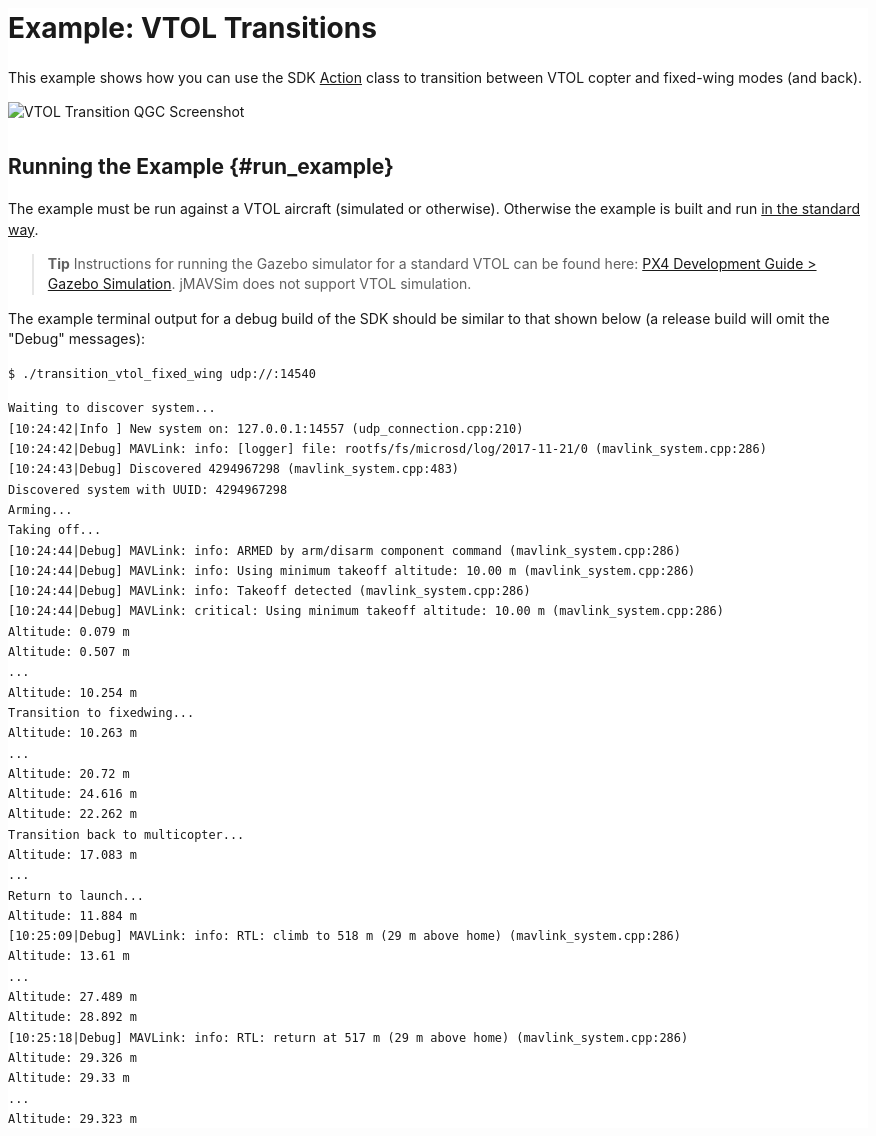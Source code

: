 # Example: VTOL Transitions

This example shows how you can use the SDK [Action](../api_reference/classmavsdk_1_1_action.md) class to transition between VTOL copter and fixed-wing modes (and back).

![VTOL Transition QGC Screenshot](../../assets/examples/transition_vtol_fixed_wing/transition_vtol_fixed_wing_example_qgc.png)


## Running the Example {#run_example}

The example must be run against a VTOL aircraft (simulated or otherwise). 
Otherwise the example is built and run [in the standard way](../examples/README.md#trying_the_examples).

> **Tip** Instructions for running the Gazebo simulator for a standard VTOL can be found here: [PX4 Development Guide > Gazebo Simulation](https://dev.px4.io/master/en/simulation/gazebo.html#standard-vtol). 
  jMAVSim does not support VTOL simulation.

The example terminal output for a debug build of the SDK should be similar to that shown below (a release build will omit the "Debug" messages):

```
$ ./transition_vtol_fixed_wing udp://:14540
```
```
Waiting to discover system...
[10:24:42|Info ] New system on: 127.0.0.1:14557 (udp_connection.cpp:210)
[10:24:42|Debug] MAVLink: info: [logger] file: rootfs/fs/microsd/log/2017-11-21/0 (mavlink_system.cpp:286)
[10:24:43|Debug] Discovered 4294967298 (mavlink_system.cpp:483)
Discovered system with UUID: 4294967298
Arming...
Taking off...
[10:24:44|Debug] MAVLink: info: ARMED by arm/disarm component command (mavlink_system.cpp:286)
[10:24:44|Debug] MAVLink: info: Using minimum takeoff altitude: 10.00 m (mavlink_system.cpp:286)
[10:24:44|Debug] MAVLink: info: Takeoff detected (mavlink_system.cpp:286)
[10:24:44|Debug] MAVLink: critical: Using minimum takeoff altitude: 10.00 m (mavlink_system.cpp:286)
Altitude: 0.079 m
Altitude: 0.507 m
...
Altitude: 10.254 m
Transition to fixedwing...
Altitude: 10.263 m
...
Altitude: 20.72 m
Altitude: 24.616 m
Altitude: 22.262 m
Transition back to multicopter...
Altitude: 17.083 m
...
Return to launch...
Altitude: 11.884 m
[10:25:09|Debug] MAVLink: info: RTL: climb to 518 m (29 m above home) (mavlink_system.cpp:286)
Altitude: 13.61 m
...
Altitude: 27.489 m
Altitude: 28.892 m
[10:25:18|Debug] MAVLink: info: RTL: return at 517 m (29 m above home) (mavlink_system.cpp:286)
Altitude: 29.326 m
Altitude: 29.33 m
...
Altitude: 29.323 m
```